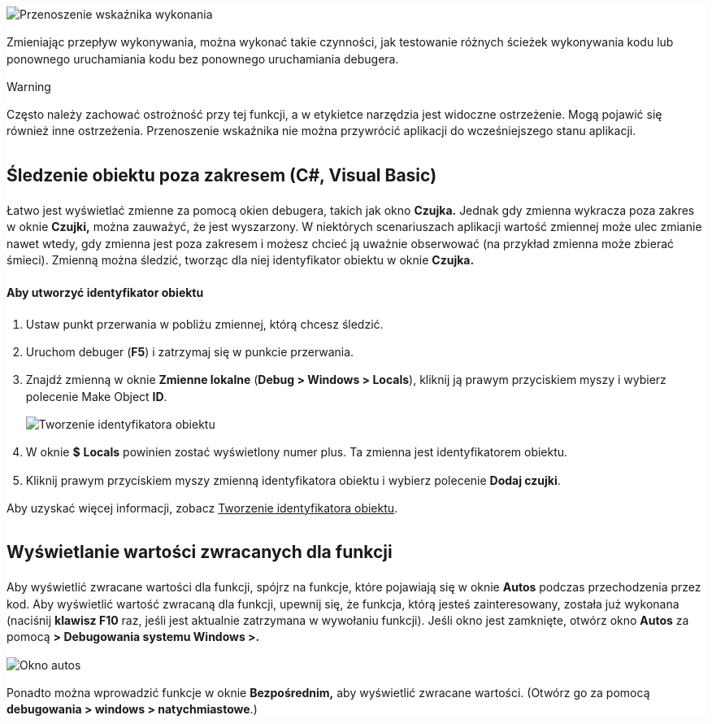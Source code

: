 ![Przenoszenie wskaźnika wykonania](../debugger/media/dbg-tour-move-the-execution-pointer.gif "Przenoszenie wskaźnika wykonania")

Zmieniając przepływ wykonywania, można wykonać takie czynności, jak testowanie różnych ścieżek wykonywania kodu lub ponownego uruchamiania kodu bez ponownego uruchamiania debugera.

> [!WARNING]
> Często należy zachować ostrożność przy tej funkcji, a w etykietce narzędzia jest widoczne ostrzeżenie. Mogą pojawić się również inne ostrzeżenia. Przenoszenie wskaźnika nie można przywrócić aplikacji do wcześniejszego stanu aplikacji.

## <a name="track-an-out-of-scope-object-c-visual-basic"></a>Śledzenie obiektu poza zakresem (C#, Visual Basic)

Łatwo jest wyświetlać zmienne za pomocą okien debugera, takich jak okno **Czujka.** Jednak gdy zmienna wykracza poza zakres w oknie **Czujki,** można zauważyć, że jest wyszarzony. W niektórych scenariuszach aplikacji wartość zmiennej może ulec zmianie nawet wtedy, gdy zmienna jest poza zakresem i możesz chcieć ją uważnie obserwować (na przykład zmienna może zbierać śmieci). Zmienną można śledzić, tworząc dla niej identyfikator obiektu w oknie **Czujka.**

#### <a name="to-create-an-object-id"></a>Aby utworzyć identyfikator obiektu

1. Ustaw punkt przerwania w pobliżu zmiennej, którą chcesz śledzić.

2. Uruchom debuger (**F5**) i zatrzymaj się w punkcie przerwania.

3. Znajdź zmienną w oknie **Zmienne lokalne** (**Debug > Windows > Locals**), kliknij ją prawym przyciskiem myszy i wybierz polecenie Make Object **ID**.

    ![Tworzenie identyfikatora obiektu](../debugger/media/dbg-tips-watch-create-object-id.png "CreateObjectID")

4. W oknie **$** **Locals** powinien zostać wyświetlony numer plus. Ta zmienna jest identyfikatorem obiektu.

5. Kliknij prawym przyciskiem myszy zmienną identyfikatora obiektu i wybierz polecenie **Dodaj czujki**.

Aby uzyskać więcej informacji, zobacz [Tworzenie identyfikatora obiektu](../debugger/watch-and-quickwatch-windows.md#bkmk_objectIds).

## <a name="view-return-values-for-functions"></a>Wyświetlanie wartości zwracanych dla funkcji

Aby wyświetlić zwracane wartości dla funkcji, spójrz na funkcje, które pojawiają się w oknie **Autos** podczas przechodzenia przez kod. Aby wyświetlić wartość zwracaną dla funkcji, upewnij się, że funkcja, którą jesteś zainteresowany, została już wykonana (naciśnij **klawisz F10** raz, jeśli jest aktualnie zatrzymana w wywołaniu funkcji). Jeśli okno jest zamknięte, otwórz okno **Autos** za pomocą **> Debugowania systemu Windows >.**

![Okno autos](../debugger/media/dbg-tips-autos-window.png "AutosWindow")

Ponadto można wprowadzić funkcje w oknie **Bezpośrednim,** aby wyświetlić zwracane wartości. (Otwórz go za pomocą **debugowania > windows > natychmiastowe**.)
